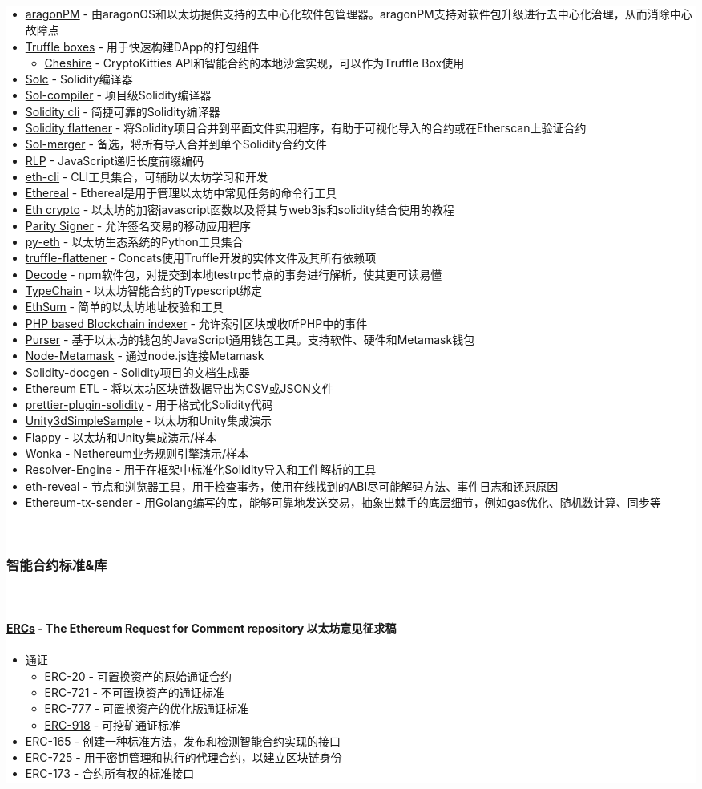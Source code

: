 * [aragonPM](https://hack.aragon.org/docs/apm-intro.html) - 由aragonOS和以太坊提供支持的去中心化软件包管理器。aragonPM支持对软件包升级进行去中心化治理，从而消除中心故障点
* [Truffle boxes](https://www.trufflesuite.com/boxes) - 用于快速构建DApp的打包组件
  * [Cheshire](https://github.com/endless-nameless-inc/cheshire) - CryptoKitties API和智能合约的本地沙盒实现，可以作为Truffle Box使用
* [Solc](https://solidity.readthedocs.io/en/latest/using-the-compiler.html) - Solidity编译器
* [Sol-compiler](https://sol-compiler.com/) - 项目级Solidity编译器
* [Solidity cli](https://github.com/pubkey/solidity-cli) - 简捷可靠的Solidity编译器
* [Solidity flattener](https://github.com/poanetwork/solidity-flattener) - 将Solidity项目合并到平面文件实用程序，有助于可视化导入的合约或在Etherscan上验证合约
* [Sol-merger](https://github.com/RyuuGan/sol-merger) - 备选，将所有导入合并到单个Solidity合约文件
* [RLP](https://github.com/ethereumjs/rlp) - JavaScript递归长度前缀编码
* [eth-cli](https://github.com/protofire/eth-cli) - CLI工具集合，可辅助以太坊学习和开发
* [Ethereal](https://github.com/wealdtech/ethereal) - Ethereal是用于管理以太坊中常见任务的命令行工具
* [Eth crypto](https://github.com/pubkey/eth-crypto) - 以太坊的加密javascript函数以及将其与web3js和solidity结合使用的教程
* [Parity Signer](https://github.com/paritytech/parity-signer) - 允许签名交易的移动应用程序
* [py-eth](http://py-eth.com/) - 以太坊生态系统的Python工具集合
* [truffle-flattener](https://github.com/nomiclabs/truffle-flattener) - Concats使用Truffle开发的实体文件及其所有依赖项
* [Decode](https://github.com/hacker-DOM/decode) - npm软件包，对提交到本地testrpc节点的事务进行解析，使其更可读易懂
* [TypeChain](https://github.com/ethereum-ts/TypeChain) - 以太坊智能合约的Typescript绑定
* [EthSum](https://ethsum.netlify.com/) - 简单的以太坊地址校验和工具
* [PHP based Blockchain indexer](https://github.com/digitaldonkey/ethereum-php-eventlistener) - 允许索引区块或收听PHP中的事件
* [Purser](https://github.com/JoinColony/purser) - 基于以太坊的钱包的JavaScript通用钱包工具。支持软件、硬件和Metamask钱包
* [Node-Metamask](https://github.com/JoinColony/node-metamask) - 通过node.js连接Metamask
* [Solidity-docgen](https://github.com/OpenZeppelin/solidity-docgen) - Solidity项目的文档生成器
* [Ethereum ETL](https://github.com/blockchain-etl/ethereum-etl) - 将以太坊区块链数据导出为CSV或JSON文件
* [prettier-plugin-solidity](https://github.com/prettier-solidity/prettier-plugin-solidity) - 用于格式化Solidity代码
* [Unity3dSimpleSample](https://github.com/Nethereum/Unity3dSimpleSample) - 以太坊和Unity集成演示
* [Flappy](https://github.com/Nethereum/Nethereum.Flappy) -  以太坊和Unity集成演示/样本
* [Wonka](https://github.com/Nethereum/Wonka) - Nethereum业务规则引擎演示/样本
* [Resolver-Engine](https://github.com/Crypto-Punkers/resolver-engine) - 用于在框架中标准化Solidity导入和工件解析的工具
* [eth-reveal](https://github.com/justinjmoses/eth-reveal) - 节点和浏览器工具，用于检查事务，使用在线找到的ABI尽可能解码方法、事件日志和还原原因
* [Ethereum-tx-sender](https://github.com/HydroProtocol/ethereum-tx-sender) - 用Golang编写的库，能够可靠地发送交易，抽象出棘手的底层细节，例如gas优化、随机数计算、同步等


<br/>

### 智能合约标准&库
<br/>

#### [ERCs](https://eips.ethereum.org/erc) - The Ethereum Request for Comment repository 以太坊意见征求稿

* 通证
  * [ERC-20](https://eips.ethereum.org/EIPS/eip-20) - 可置换资产的原始通证合约
  * [ERC-721](https://eips.ethereum.org/EIPS/eip-721) - 不可置换资产的通证标准
  * [ERC-777](https://eips.ethereum.org/EIPS/eip-777) - 可置换资产的优化版通证标准
  * [ERC-918](https://eips.ethereum.org/EIPS/eip-918) - 可挖矿通证标准
* [ERC-165](https://eips.ethereum.org/EIPS/eip-165) - 创建一种标准方法，发布和检测智能合约实现的接口
* [ERC-725](https://eips.ethereum.org/EIPS/eip-725) - 用于密钥管理和执行的代理合约，以建立区块链身份
* [ERC-173](https://eips.ethereum.org/EIPS/eip-173) - 合约所有权的标准接口
